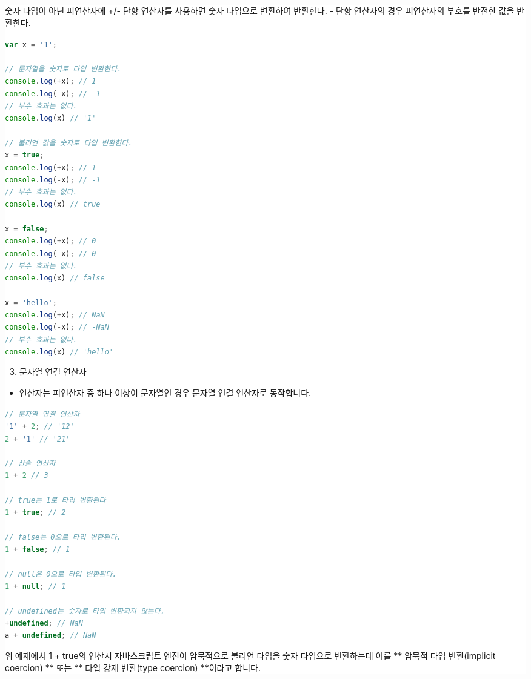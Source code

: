 숫자 타입이 아닌 피연산자에 +/- 단항 연산자를 사용하면 숫자 타입으로 변환하여 반환한다. - 단항 연산자의 경우 피연산자의 부호를 반전한 값을 반환한다. 

```javascript
var x = '1';

// 문자열을 숫자로 타입 변환한다.
console.log(+x); // 1
console.log(-x); // -1
// 부수 효과는 없다.
console.log(x) // '1'

// 불리언 값을 숫자로 타입 변환한다.
x = true;
console.log(+x); // 1
console.log(-x); // -1
// 부수 효과는 없다.
console.log(x) // true

x = false;
console.log(+x); // 0
console.log(-x); // 0
// 부수 효과는 없다.
console.log(x) // false

x = 'hello';
console.log(+x); // NaN
console.log(-x); // -NaN
// 부수 효과는 없다.
console.log(x) // 'hello'
```
3. 문자열 연결 연산자
+ 연산자는 피연산자 중 하나 이상이 문자열인 경우 문자열 연결 연산자로 동작합니다.
```javascript
// 문자열 연결 연산자
'1' + 2; // '12'
2 + '1' // '21'

// 산술 연산자
1 + 2 // 3

// true는 1로 타입 변환된다
1 + true; // 2

// false는 0으로 타입 변환된다.
1 + false; // 1

// null은 0으로 타입 변환된다.
1 + null; // 1

// undefined는 숫자로 타입 변환되지 않는다.
+undefined; // NaN
a + undefined; // NaN
```
위 예제에서 1 + true의 연산시 자바스크립트 엔진이 암묵적으로 불리언 타입을 숫자 타입으로 변환하는데 이를 ** 암묵적 타입 변환(implicit coercion) ** 또는 ** 타입 강제 변환(type coercion) **이라고 합니다.
